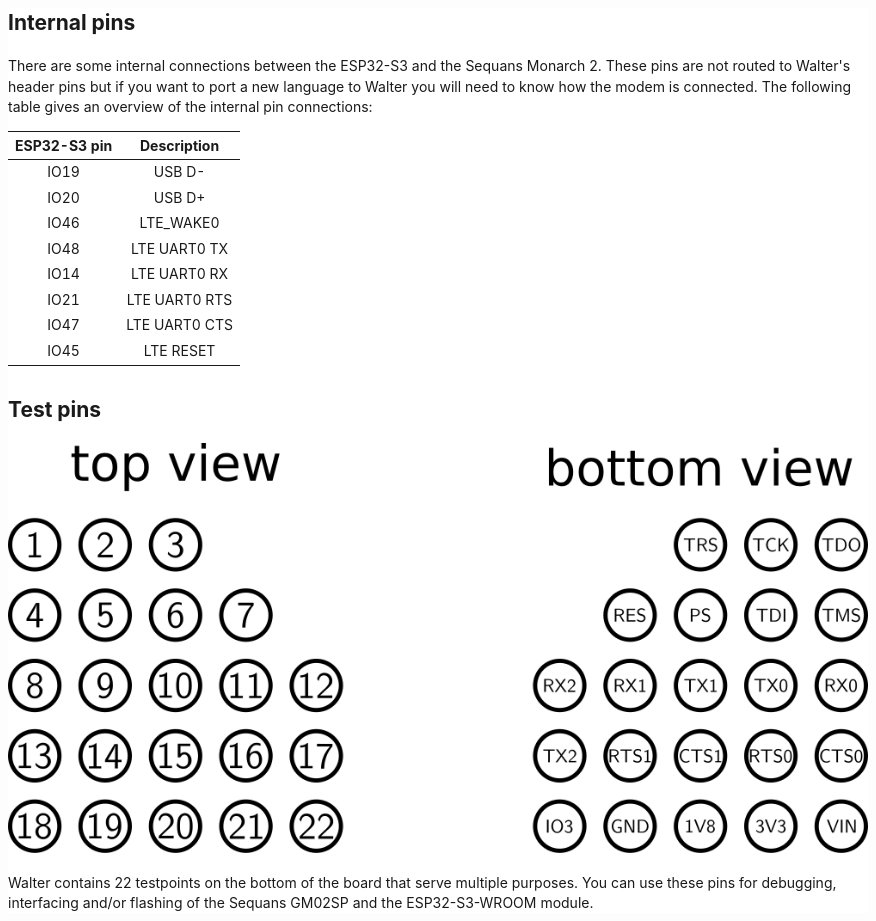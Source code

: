 ## Internal pins

There are some internal connections between the ESP32-S3 and the Sequans Monarch
2. These pins are not routed to Walter's header pins but if you want to port
a new language to Walter you will need to know how the modem is connected. The 
following table gives an overview of the internal pin connections:

| ESP32-S3 pin |  Description  | 
|:------------:|:-------------:|
| IO19         | USB D-        |
| IO20         | USB D+        |
| IO46         | LTE_WAKE0     |
| IO48         | LTE UART0 TX  |
| IO14         | LTE UART0 RX  |
| IO21         | LTE UART0 RTS |
| IO47         | LTE UART0 CTS |
| IO45         | LTE RESET     |

## Test pins

![drawing](./img/walter-testpoints.svg)

Walter contains 22 testpoints on the bottom of the board that serve multiple
purposes. You can use these pins for debugging, interfacing and/or flashing of
the Sequans GM02SP and the ESP32-S3-WROOM module.
